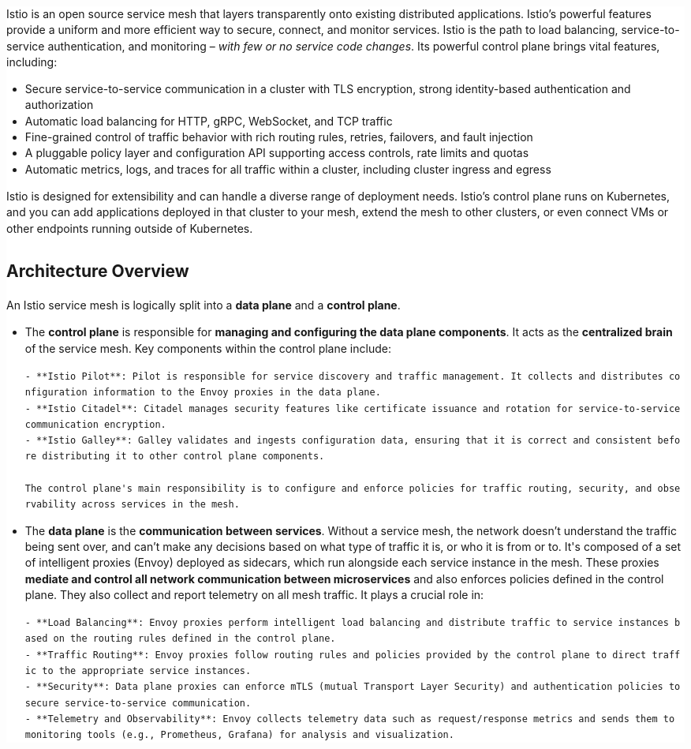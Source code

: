 Istio is an open source service mesh that layers transparently onto existing distributed applications. Istio’s powerful features provide a uniform and more efficient way to secure, connect, and monitor services. Istio is the path to load balancing, service-to-service authentication, and monitoring – _with few or no service code changes_. Its powerful control plane brings vital features, including:

- Secure service-to-service communication in a cluster with TLS encryption, strong identity-based authentication and authorization
- Automatic load balancing for HTTP, gRPC, WebSocket, and TCP traffic
- Fine-grained control of traffic behavior with rich routing rules, retries, failovers, and fault injection
- A pluggable policy layer and configuration API supporting access controls, rate limits and quotas
- Automatic metrics, logs, and traces for all traffic within a cluster, including cluster ingress and egress

Istio is designed for extensibility and can handle a diverse range of deployment needs. Istio’s control plane runs on Kubernetes, and you can add applications deployed in that cluster to your mesh, extend the mesh to other clusters, or even connect VMs or other endpoints running outside of Kubernetes.

## Architecture Overview

An Istio service mesh is logically split into a **data plane** and a **control plane**.

- The **control plane** is responsible for **managing and configuring the data plane components**. It acts as the **centralized brain** of the service mesh. Key components within the control plane include:

      - **Istio Pilot**: Pilot is responsible for service discovery and traffic management. It collects and distributes configuration information to the Envoy proxies in the data plane.
      - **Istio Citadel**: Citadel manages security features like certificate issuance and rotation for service-to-service communication encryption.
      - **Istio Galley**: Galley validates and ingests configuration data, ensuring that it is correct and consistent before distributing it to other control plane components.

      The control plane's main responsibility is to configure and enforce policies for traffic routing, security, and observability across services in the mesh.

- The **data plane** is the **communication between services**. Without a service mesh, the network doesn’t understand the traffic being sent over, and can’t make any decisions based on what type of traffic it is, or who it is from or to. It's composed of a set of intelligent proxies (Envoy) deployed as sidecars, which run alongside each service instance in the mesh. These proxies **mediate and control all network communication between microservices** and also enforces policies defined in the control plane. They also collect and report telemetry on all mesh traffic. It plays a crucial role in:

      - **Load Balancing**: Envoy proxies perform intelligent load balancing and distribute traffic to service instances based on the routing rules defined in the control plane.
      - **Traffic Routing**: Envoy proxies follow routing rules and policies provided by the control plane to direct traffic to the appropriate service instances.
      - **Security**: Data plane proxies can enforce mTLS (mutual Transport Layer Security) and authentication policies to secure service-to-service communication.
      - **Telemetry and Observability**: Envoy collects telemetry data such as request/response metrics and sends them to monitoring tools (e.g., Prometheus, Grafana) for analysis and visualization.
